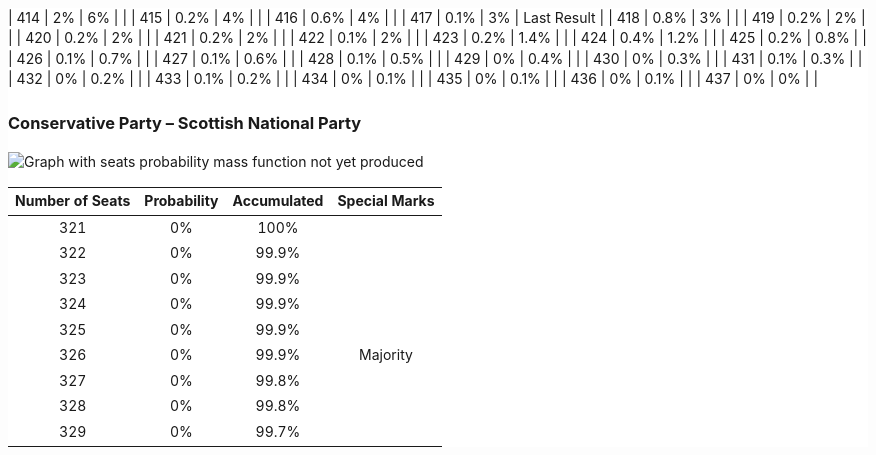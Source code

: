 | 414 | 2% | 6% |  |
| 415 | 0.2% | 4% |  |
| 416 | 0.6% | 4% |  |
| 417 | 0.1% | 3% | Last Result |
| 418 | 0.8% | 3% |  |
| 419 | 0.2% | 2% |  |
| 420 | 0.2% | 2% |  |
| 421 | 0.2% | 2% |  |
| 422 | 0.1% | 2% |  |
| 423 | 0.2% | 1.4% |  |
| 424 | 0.4% | 1.2% |  |
| 425 | 0.2% | 0.8% |  |
| 426 | 0.1% | 0.7% |  |
| 427 | 0.1% | 0.6% |  |
| 428 | 0.1% | 0.5% |  |
| 429 | 0% | 0.4% |  |
| 430 | 0% | 0.3% |  |
| 431 | 0.1% | 0.3% |  |
| 432 | 0% | 0.2% |  |
| 433 | 0.1% | 0.2% |  |
| 434 | 0% | 0.1% |  |
| 435 | 0% | 0.1% |  |
| 436 | 0% | 0.1% |  |
| 437 | 0% | 0% |  |

### Conservative Party – Scottish National Party

![Graph with seats probability mass function not yet produced](2021-09-22-Survation-coalitions-seats-pmf-con–snp.png "Seats Probability Mass Function")

| Number of Seats | Probability | Accumulated | Special Marks |
|:---------------:|:-----------:|:-----------:|:-------------:|
| 321 | 0% | 100% |  |
| 322 | 0% | 99.9% |  |
| 323 | 0% | 99.9% |  |
| 324 | 0% | 99.9% |  |
| 325 | 0% | 99.9% |  |
| 326 | 0% | 99.9% | Majority |
| 327 | 0% | 99.8% |  |
| 328 | 0% | 99.8% |  |
| 329 | 0% | 99.7% |  |